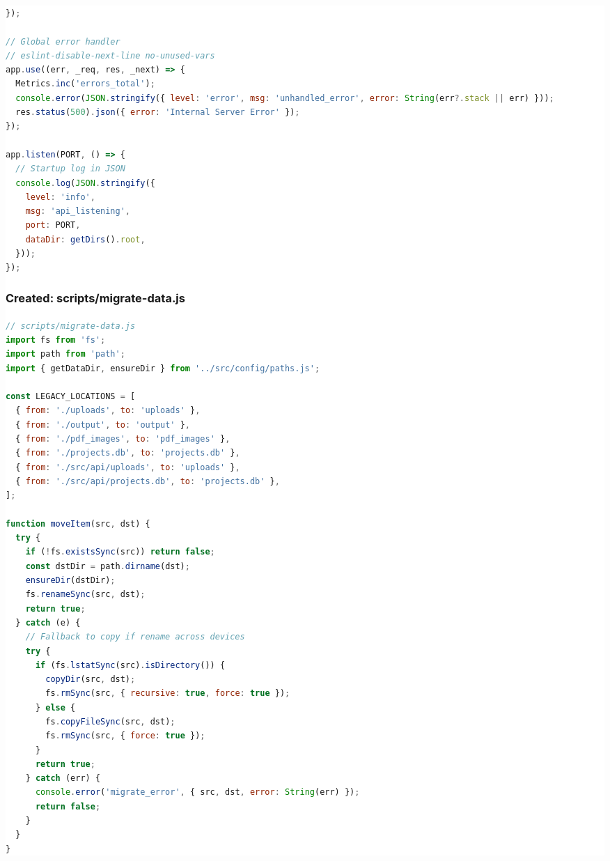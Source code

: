```javascript
});

// Global error handler
// eslint-disable-next-line no-unused-vars
app.use((err, _req, res, _next) => {
  Metrics.inc('errors_total');
  console.error(JSON.stringify({ level: 'error', msg: 'unhandled_error', error: String(err?.stack || err) }));
  res.status(500).json({ error: 'Internal Server Error' });
});

app.listen(PORT, () => {
  // Startup log in JSON
  console.log(JSON.stringify({
    level: 'info',
    msg: 'api_listening',
    port: PORT,
    dataDir: getDirs().root,
  }));
});
```

### Created: scripts/migrate-data.js

```javascript
// scripts/migrate-data.js
import fs from 'fs';
import path from 'path';
import { getDataDir, ensureDir } from '../src/config/paths.js';

const LEGACY_LOCATIONS = [
  { from: './uploads', to: 'uploads' },
  { from: './output', to: 'output' },
  { from: './pdf_images', to: 'pdf_images' },
  { from: './projects.db', to: 'projects.db' },
  { from: './src/api/uploads', to: 'uploads' },
  { from: './src/api/projects.db', to: 'projects.db' },
];

function moveItem(src, dst) {
  try {
    if (!fs.existsSync(src)) return false;
    const dstDir = path.dirname(dst);
    ensureDir(dstDir);
    fs.renameSync(src, dst);
    return true;
  } catch (e) {
    // Fallback to copy if rename across devices
    try {
      if (fs.lstatSync(src).isDirectory()) {
        copyDir(src, dst);
        fs.rmSync(src, { recursive: true, force: true });
      } else {
        fs.copyFileSync(src, dst);
        fs.rmSync(src, { force: true });
      }
      return true;
    } catch (err) {
      console.error('migrate_error', { src, dst, error: String(err) });
      return false;
    }
  }
}
```